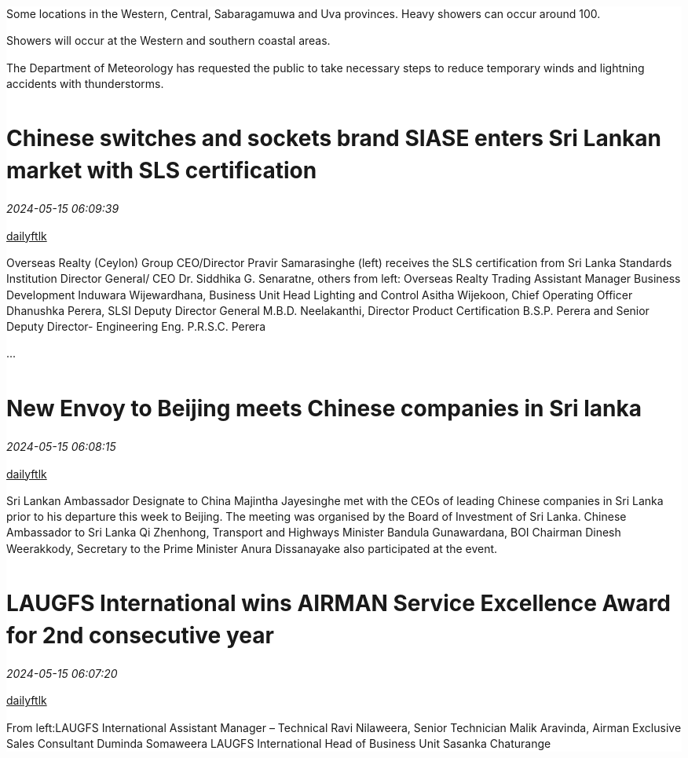 Some locations in the Western, Central, Sabaragamuwa and Uva provinces. Heavy showers can occur around 100.

Showers will occur at the Western and southern coastal areas.

The Department of Meteorology has requested the public to take necessary steps to reduce temporary winds and lightning accidents with thunderstorms.



# Chinese switches and sockets brand SIASE enters Sri Lankan market with SLS certification

*2024-05-15 06:09:39*

[dailyftlk](https://www.ft.lk/business/Chinese-switches-and-sockets-brand-SIASE-enters-Sri-Lankan-market-with-SLS-certification/34-761820)

Overseas Realty (Ceylon) Group CEO/Director Pravir Samarasinghe (left) receives the SLS certification from Sri Lanka Standards Institution Director General/ CEO Dr. Siddhika G. Senaratne, others from left: Overseas Realty Trading Assistant Manager Business Development Induwara Wijewardhana, Business Unit Head Lighting and Control Asitha Wijekoon, Chief Operating Officer Dhanushka Perera, SLSI Deputy Director General M.B.D. Neelakanthi, Director Product Certification B.S.P. Perera and Senior Deputy Director- Engineering Eng. P.R.S.C. Perera

...



# New Envoy to Beijing meets Chinese companies in Sri lanka

*2024-05-15 06:08:15*

[dailyftlk](https://www.ft.lk/business/New-Envoy-to-Beijing-meets-Chinese-companies-in-Sri-lanka/34-761819)

Sri Lankan Ambassador Designate to China Majintha Jayesinghe met with the CEOs of leading Chinese companies in Sri Lanka prior to his departure this week to Beijing. The meeting was organised by the Board of Investment of Sri Lanka. Chinese Ambassador to Sri Lanka Qi Zhenhong, Transport and Highways Minister Bandula Gunawardana, BOI Chairman Dinesh Weerakkody, Secretary to the Prime Minister Anura Dissanayake also participated at the event.



# LAUGFS International wins AIRMAN Service Excellence Award for 2nd consecutive year

*2024-05-15 06:07:20*

[dailyftlk](https://www.ft.lk/business/LAUGFS-International-wins-AIRMAN-Service-Excellence-Award-for-2nd-consecutive-year/34-761818)

From left:LAUGFS International Assistant Manager – Technical Ravi Nilaweera, Senior Technician Malik Aravinda, Airman Exclusive Sales Consultant Duminda Somaweera LAUGFS International Head of Business Unit Sasanka Chaturange
